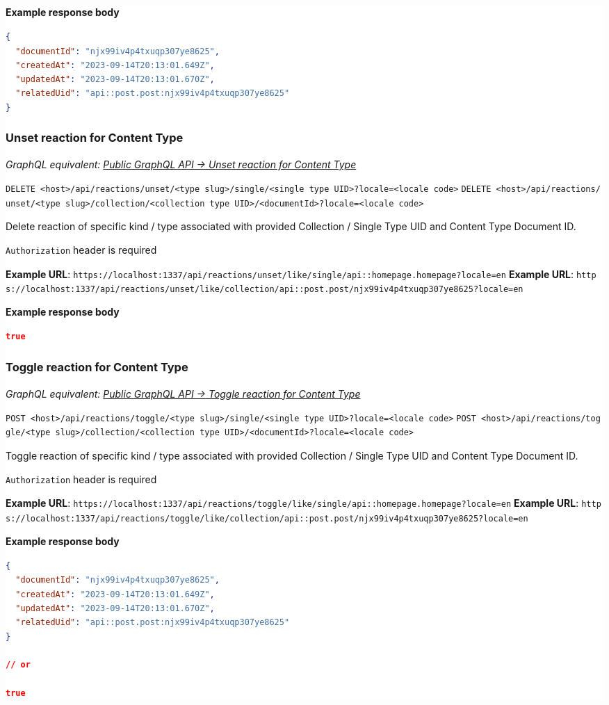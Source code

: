 **Example response body**

```json
{
  "documentId": "njx99iv4p4txuqp307ye8625",
  "createdAt": "2023-09-14T20:13:01.649Z",
  "updatedAt": "2023-09-14T20:13:01.670Z",
  "relatedUid": "api::post.post:njx99iv4p4txuqp307ye8625"
}
```

### Unset reaction for Content Type

_GraphQL equivalent: [Public GraphQL API -> Unset reaction for Content Type](#unset-reaction-for-content-type-1)_

`DELETE <host>/api/reactions/unset/<type slug>/single/<single type UID>?locale=<locale code>`
`DELETE <host>/api/reactions/unset/<type slug>/collection/<collection type UID>/<documentId>?locale=<locale code>`

Delete reaction of specific kind / type associated with provided Collection / Single Type UID and Content Type Document ID.

`Authorization` header is required

**Example URL**: `https://localhost:1337/api/reactions/unset/like/single/api::homepage.homepage?locale=en`
**Example URL**: `https://localhost:1337/api/reactions/unset/like/collection/api::post.post/njx99iv4p4txuqp307ye8625?locale=en`

**Example response body**

```json
true
```

### Toggle reaction for Content Type

_GraphQL equivalent: [Public GraphQL API -> Toggle reaction for Content Type](#toggle-reaction-for-content-type-1)_

`POST <host>/api/reactions/toggle/<type slug>/single/<single type UID>?locale=<locale code>`
`POST <host>/api/reactions/toggle/<type slug>/collection/<collection type UID>/<documentId>?locale=<locale code>`

Toggle reaction of specific kind / type associated with provided Collection / Single Type UID and Content Type Document ID.

`Authorization` header is required

**Example URL**: `https://localhost:1337/api/reactions/toggle/like/single/api::homepage.homepage?locale=en`
**Example URL**: `https://localhost:1337/api/reactions/toggle/like/collection/api::post.post/njx99iv4p4txuqp307ye8625?locale=en`

**Example response body**

```json
{
  "documentId": "njx99iv4p4txuqp307ye8625",
  "createdAt": "2023-09-14T20:13:01.649Z",
  "updatedAt": "2023-09-14T20:13:01.670Z",
  "relatedUid": "api::post.post:njx99iv4p4txuqp307ye8625"
}

// or

true
```

